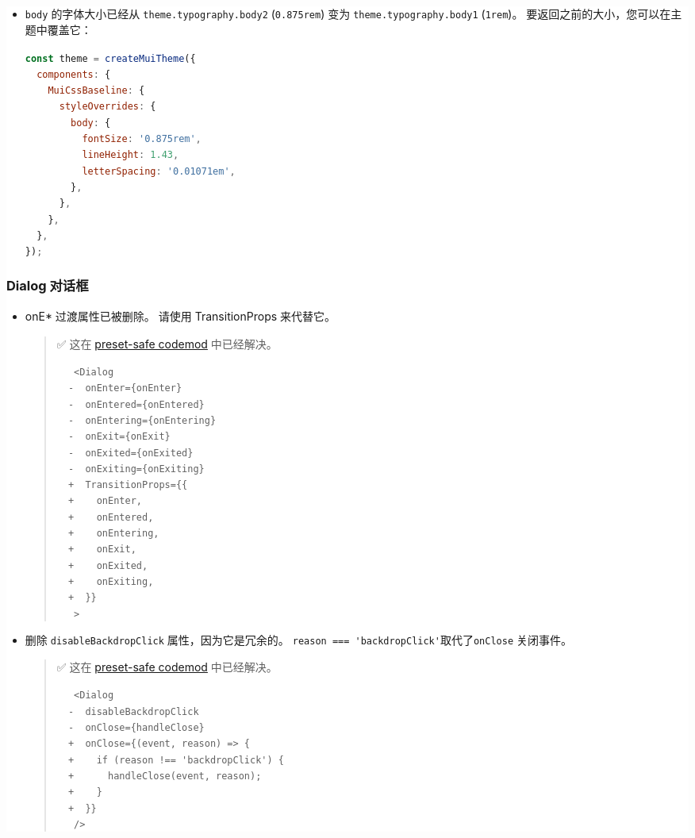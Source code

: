 - `body` 的字体大小已经从 `theme.typography.body2` (`0.875rem`) 变为 `theme.typography.body1` (`1rem`)。 要返回之前的大小，您可以在主题中覆盖它：

  ```js
  const theme = createMuiTheme({
    components: {
      MuiCssBaseline: {
        styleOverrides: {
          body: {
            fontSize: '0.875rem',
            lineHeight: 1.43,
            letterSpacing: '0.01071em',
          },
        },
      },
    },
  });
  ```

### Dialog 对话框

- onE\* 过渡属性已被删除。 请使用 TransitionProps 来代替它。

  > ✅ 这在 [preset-safe codemod](#preset-safe) 中已经解决。 
  > 
  > ```diff
  >    <Dialog
  >   -  onEnter={onEnter}
  >   -  onEntered={onEntered}
  >   -  onEntering={onEntering}
  >   -  onExit={onExit}
  >   -  onExited={onExited}
  >   -  onExiting={onExiting}
  >   +  TransitionProps={{
  >   +    onEnter,
  >   +    onEntered,
  >   +    onEntering,
  >   +    onExit,
  >   +    onExited,
  >   +    onExiting,
  >   +  }}
  >    >
  > ```

- 删除 `disableBackdropClick` 属性，因为它是冗余的。 `reason === 'backdropClick'`取代了`onClose` 关闭事件。

  > ✅ 这在 [preset-safe codemod](#preset-safe) 中已经解决。 
  > 
  > ```diff
  >    <Dialog
  >   -  disableBackdropClick
  >   -  onClose={handleClose}
  >   +  onClose={(event, reason) => {
  >   +    if (reason !== 'backdropClick') {
  >   +      handleClose(event, reason);
  >   +    }
  >   +  }}
  >    />
  > ```
